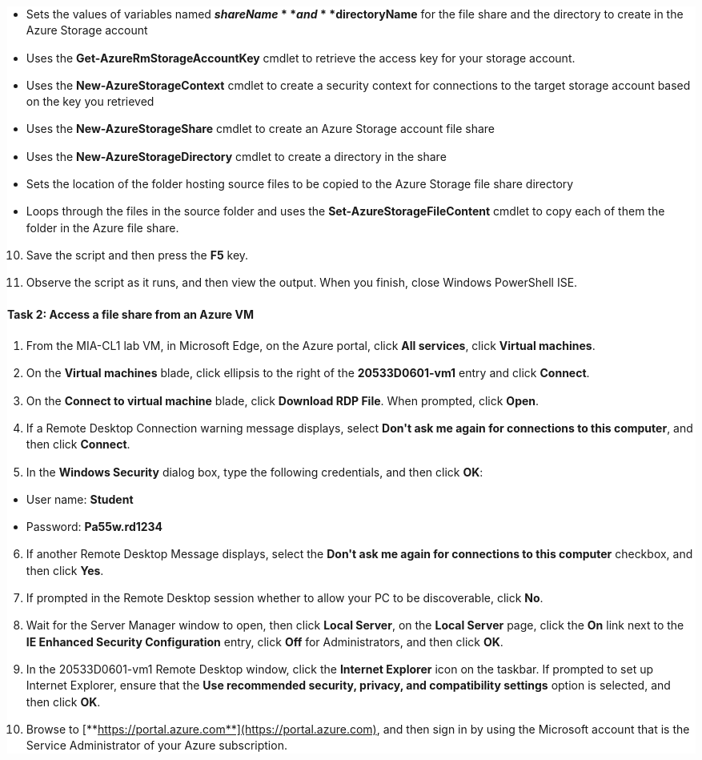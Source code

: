   - Sets the values of variables named **$shareName** and **$directoryName** for the file share and the directory to create in the Azure Storage account
	
  - Uses the **Get-AzureRmStorageAccountKey** cmdlet to retrieve the access key for your storage account.

  - Uses the **New-AzureStorageContext** cmdlet to create a security context for connections to the target storage account based on the key you retrieved

  - Uses the **New-AzureStorageShare** cmdlet to create an Azure Storage account file share

  - Uses the **New-AzureStorageDirectory** cmdlet to create a directory in the share

  - Sets the location of the folder hosting source files to be copied to the Azure Storage file share directory

  - Loops through the files in the source folder and uses the **Set-AzureStorageFileContent** cmdlet to copy each of them the folder in the Azure file share.

10. Save the script and then press the **F5** key.

11. Observe the script as it runs, and then view the output. When you finish, close Windows PowerShell ISE.



#### Task 2: Access a file share from an Azure VM
  
1. From the MIA-CL1 lab VM, in Microsoft Edge, on the Azure portal, click **All services**, click **Virtual machines**.

2. On the **Virtual machines** blade, click ellipsis to the right of the **20533D0601-vm1** entry and click **Connect**.

3. On the **Connect to virtual machine** blade, click **Download RDP File**. When prompted, click **Open**.

4. If a Remote Desktop Connection warning message displays, select **Don't ask me again for connections to this computer**, and then click **Connect**. 

5. In the **Windows Security** dialog box, type the following credentials, and then click **OK**:

  - User name: **Student**

  - Password: **Pa55w.rd1234**

6. If another Remote Desktop Message displays, select the **Don't ask me again for connections to this computer** checkbox, and then click **Yes**.

7. If prompted in the Remote Desktop session whether to allow your PC to be discoverable, click **No**.

8. Wait for the Server Manager window to open, then click **Local Server**, on the **Local Server** page, click the **On** link next to the **IE Enhanced Security Configuration** entry, click **Off** for Administrators, and then click **OK**.

9. In the 20533D0601-vm1 Remote Desktop window, click the **Internet Explorer** icon on the taskbar. If prompted to set up Internet Explorer, ensure that the **Use recommended security, privacy, and compatibility settings** option is selected, and then click **OK**.

10. Browse to [**https://portal.azure.com**](https://portal.azure.com), and then sign in by using the Microsoft account that is the Service Administrator of your Azure subscription.
